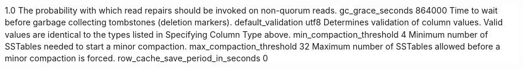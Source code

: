 <td >1.0
</td>

<td >The probability with which read repairs should be invoked on non-quorum reads.
</td>
</tr>
<tr >

<td >gc_grace_seconds
</td>

<td >864000
</td>

<td >Time to wait before garbage collecting tombstones (deletion markers).
</td>
</tr>
<tr >

<td >default_validation
</td>

<td >utf8
</td>

<td >Determines validation of column values. Valid values are identical to the types listed in Specifying Column Type above.
</td>
</tr>
<tr >

<td >min_compaction_threshold
</td>

<td >4
</td>

<td >Minimum number of SSTables needed to start a minor compaction.
</td>
</tr>
<tr >

<td >max_compaction_threshold
</td>

<td >32
</td>

<td >Maximum number of SSTables allowed before a minor compaction is forced.
</td>
</tr>
<tr >

<td >row_cache_save_period_in_seconds
</td>

<td >0
</td>
